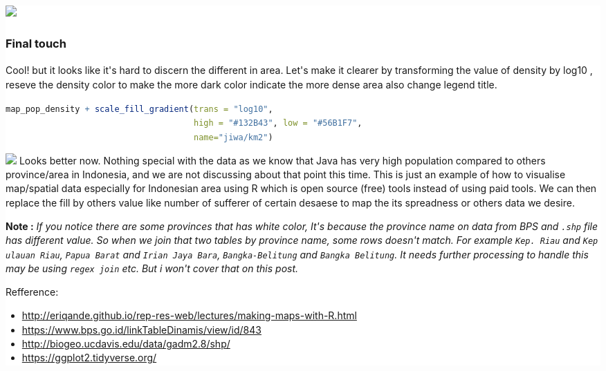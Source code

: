 <img src="/posts/2017-02-12-visualize-indonesia-population-density-using-ggplot2_files/figure-html/unnamed-chunk-10-1.png" width="672" />

### Final touch
Cool! but it looks like it's hard to discern the different in area. Let's make it clearer by transforming the value of density by log10 , reseve the density color to make the more dark color indicate the more dense area also change legend title.

```r
map_pop_density + scale_fill_gradient(trans = "log10", 
                                      high = "#132B43", low = "#56B1F7",
                                      name="jiwa/km2")
```

<img src="/posts/2017-02-12-visualize-indonesia-population-density-using-ggplot2_files/figure-html/unnamed-chunk-11-1.png" width="672" />
Looks better now. Nothing special with the data as we know that Java has very high population compared to others province/area in Indonesia, and we are not discussing about that point this time. This is just an example of how to  visualise map/spatial data especially for Indonesian area using R which is open source (free) tools instead of using paid tools. We can then replace the fill by others value like number of sufferer of certain desaese to map the its spreadness or others data we desire.

**Note :** _If you notice there are some provinces that has white color, It's because the province name on data from BPS and `.shp` file has different value. So when we join that two tables by province name, some rows doesn't match. For example `Kep. Riau` and `Kepulauan Riau`, `Papua Barat` and `Irian Jaya Bara`, `Bangka-Belitung` and `Bangka Belitung`. It needs further processing to handle this may be using `regex join` etc. But i won't cover that on this post._

Refference:
- http://eriqande.github.io/rep-res-web/lectures/making-maps-with-R.html
- https://www.bps.go.id/linkTableDinamis/view/id/843
- http://biogeo.ucdavis.edu/data/gadm2.8/shp/
- https://ggplot2.tidyverse.org/
